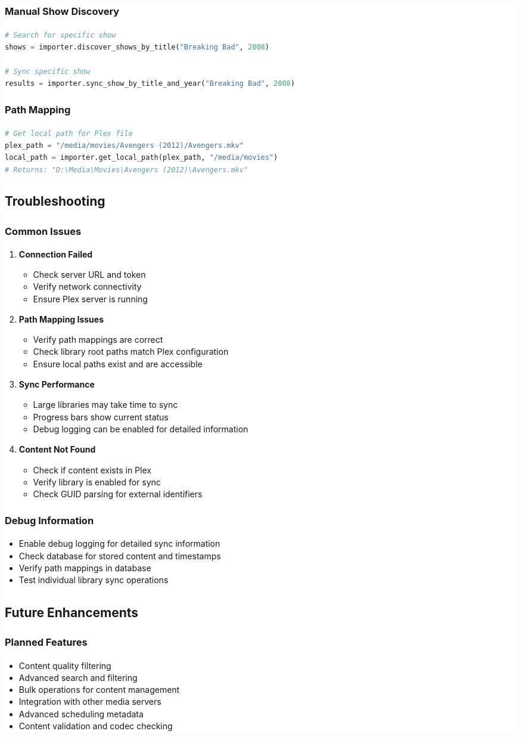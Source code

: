 ### Manual Show Discovery
```python
# Search for specific show
shows = importer.discover_shows_by_title("Breaking Bad", 2008)

# Sync specific show
results = importer.sync_show_by_title_and_year("Breaking Bad", 2008)
```

### Path Mapping
```python
# Get local path for Plex file
plex_path = "/media/movies/Avengers (2012)/Avengers.mkv"
local_path = importer.get_local_path(plex_path, "/media/movies")
# Returns: "D:\Media\Movies\Avengers (2012)\Avengers.mkv"
```

## Troubleshooting

### Common Issues

1. **Connection Failed**
   - Check server URL and token
   - Verify network connectivity
   - Ensure Plex server is running

2. **Path Mapping Issues**
   - Verify path mappings are correct
   - Check library root paths match Plex configuration
   - Ensure local paths exist and are accessible

3. **Sync Performance**
   - Large libraries may take time to sync
   - Progress bars show current status
   - Debug logging can be enabled for detailed information

4. **Content Not Found**
   - Check if content exists in Plex
   - Verify library is enabled for sync
   - Check GUID parsing for external identifiers

### Debug Information

- Enable debug logging for detailed sync information
- Check database for stored content and timestamps
- Verify path mappings in database
- Test individual library sync operations

## Future Enhancements

### Planned Features
- Content quality filtering
- Advanced search and filtering
- Bulk operations for content management
- Integration with other media servers
- Advanced scheduling metadata
- Content validation and codec checking
